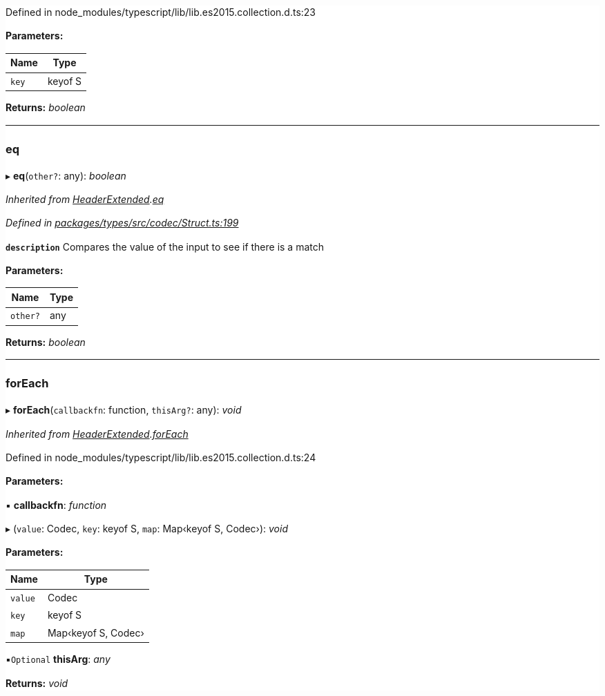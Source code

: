 Defined in node_modules/typescript/lib/lib.es2015.collection.d.ts:23

**Parameters:**

Name | Type |
------ | ------ |
`key` | keyof S |

**Returns:** *boolean*

___

###  eq

▸ **eq**(`other?`: any): *boolean*

*Inherited from [HeaderExtended](_type_headerextended_.headerextended.md).[eq](_type_headerextended_.headerextended.md#eq)*

*Defined in [packages/types/src/codec/Struct.ts:199](https://github.com/polkadot-js/api/blob/c8af75088a/packages/types/src/codec/Struct.ts#L199)*

**`description`** Compares the value of the input to see if there is a match

**Parameters:**

Name | Type |
------ | ------ |
`other?` | any |

**Returns:** *boolean*

___

###  forEach

▸ **forEach**(`callbackfn`: function, `thisArg?`: any): *void*

*Inherited from [HeaderExtended](_type_headerextended_.headerextended.md).[forEach](_type_headerextended_.headerextended.md#foreach)*

Defined in node_modules/typescript/lib/lib.es2015.collection.d.ts:24

**Parameters:**

▪ **callbackfn**: *function*

▸ (`value`: Codec, `key`: keyof S, `map`: Map‹keyof S, Codec›): *void*

**Parameters:**

Name | Type |
------ | ------ |
`value` | Codec |
`key` | keyof S |
`map` | Map‹keyof S, Codec› |

▪`Optional`  **thisArg**: *any*

**Returns:** *void*
